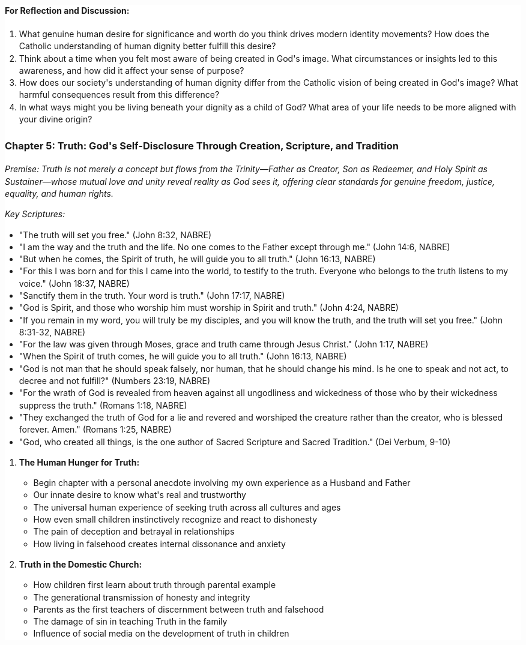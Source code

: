 #### For Reflection and Discussion:
   1. What genuine human desire for significance and worth do you think drives modern identity movements? How does the Catholic understanding of human dignity better fulfill this desire?
   2. Think about a time when you felt most aware of being created in God's image. What circumstances or insights led to this awareness, and how did it affect your sense of purpose?
   3. How does our society's understanding of human dignity differ from the Catholic vision of being created in God's image? What harmful consequences result from this difference?
   4. In what ways might you be living beneath your dignity as a child of God? What area of your life needs to be more aligned with your divine origin?

### Chapter 5: Truth: God's Self-Disclosure Through Creation, Scripture, and Tradition

*Premise: Truth is not merely a concept but flows from the Trinity—Father as Creator, Son as Redeemer, and Holy Spirit as Sustainer—whose mutual love and unity reveal reality as God sees it, offering clear standards for genuine freedom, justice, equality, and human rights.*

*Key Scriptures:*
- "The truth will set you free." (John 8:32, NABRE)
- "I am the way and the truth and the life. No one comes to the Father except through me." (John 14:6, NABRE)
- "But when he comes, the Spirit of truth, he will guide you to all truth." (John 16:13, NABRE)
- "For this I was born and for this I came into the world, to testify to the truth. Everyone who belongs to the truth listens to my voice." (John 18:37, NABRE)
- "Sanctify them in the truth. Your word is truth." (John 17:17, NABRE)
- "God is Spirit, and those who worship him must worship in Spirit and truth." (John 4:24, NABRE)
- "If you remain in my word, you will truly be my disciples, and you will know the truth, and the truth will set you free." (John 8:31-32, NABRE)
- "For the law was given through Moses, grace and truth came through Jesus Christ." (John 1:17, NABRE)
- "When the Spirit of truth comes, he will guide you to all truth." (John 16:13, NABRE)
- "God is not man that he should speak falsely, nor human, that he should change his mind. Is he one to speak and not act, to decree and not fulfill?" (Numbers 23:19, NABRE)
- "For the wrath of God is revealed from heaven against all ungodliness and wickedness of those who by their wickedness suppress the truth." (Romans 1:18, NABRE)
- "They exchanged the truth of God for a lie and revered and worshiped the creature rather than the creator, who is blessed forever. Amen." (Romans 1:25, NABRE)
- "God, who created all things, is the one author of Sacred Scripture and Sacred Tradition." (Dei Verbum, 9-10)

1. **The Human Hunger for Truth:**
   * Begin chapter with a personal anecdote involving my own experience as a Husband and Father
   * Our innate desire to know what's real and trustworthy
   * The universal human experience of seeking truth across all cultures and ages
   * How even small children instinctively recognize and react to dishonesty
   * The pain of deception and betrayal in relationships
   * How living in falsehood creates internal dissonance and anxiety

2. **Truth in the Domestic Church:**
   * How children first learn about truth through parental example
   * The generational transmission of honesty and integrity
   * Parents as the first teachers of discernment between truth and falsehood
   * The damage of sin in teaching Truth in the family
   * Influence of social media on the development of truth in children
